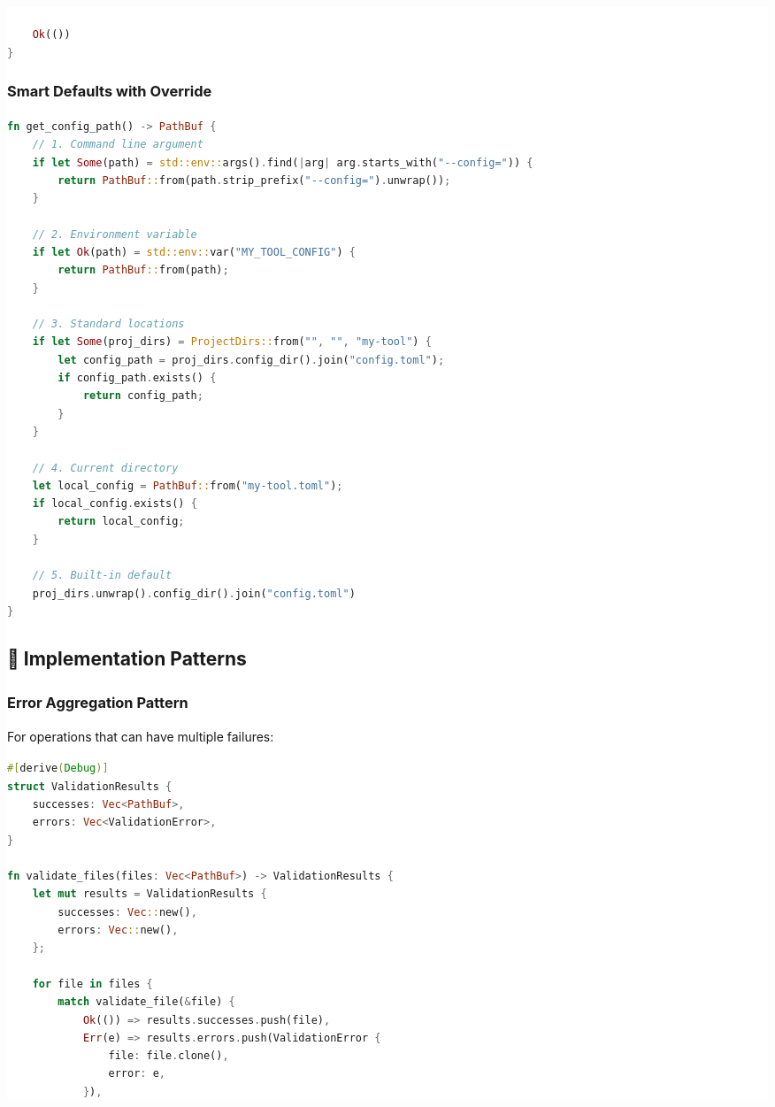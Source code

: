 ```rust
    
    Ok(())
}
```

### Smart Defaults with Override

```rust
fn get_config_path() -> PathBuf {
    // 1. Command line argument
    if let Some(path) = std::env::args().find(|arg| arg.starts_with("--config=")) {
        return PathBuf::from(path.strip_prefix("--config=").unwrap());
    }
    
    // 2. Environment variable
    if let Ok(path) = std::env::var("MY_TOOL_CONFIG") {
        return PathBuf::from(path);
    }
    
    // 3. Standard locations
    if let Some(proj_dirs) = ProjectDirs::from("", "", "my-tool") {
        let config_path = proj_dirs.config_dir().join("config.toml");
        if config_path.exists() {
            return config_path;
        }
    }
    
    // 4. Current directory
    let local_config = PathBuf::from("my-tool.toml");
    if local_config.exists() {
        return local_config;
    }
    
    // 5. Built-in default
    proj_dirs.unwrap().config_dir().join("config.toml")
}
```

## 🔧 Implementation Patterns

### Error Aggregation Pattern

For operations that can have multiple failures:

```rust
#[derive(Debug)]
struct ValidationResults {
    successes: Vec<PathBuf>,
    errors: Vec<ValidationError>,
}

fn validate_files(files: Vec<PathBuf>) -> ValidationResults {
    let mut results = ValidationResults {
        successes: Vec::new(),
        errors: Vec::new(),
    };
    
    for file in files {
        match validate_file(&file) {
            Ok(()) => results.successes.push(file),
            Err(e) => results.errors.push(ValidationError {
                file: file.clone(),
                error: e,
            }),
```